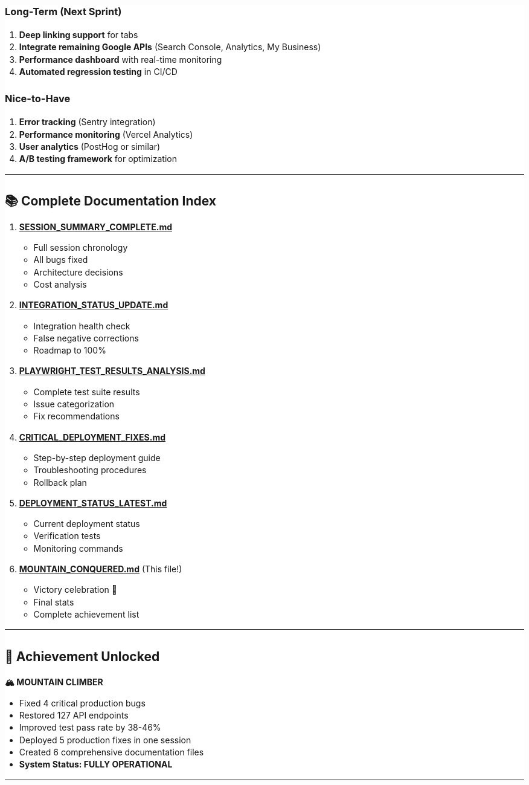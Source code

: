 ### Long-Term (Next Sprint)
1. **Deep linking support** for tabs
2. **Integrate remaining Google APIs** (Search Console, Analytics, My Business)
3. **Performance dashboard** with real-time monitoring
4. **Automated regression testing** in CI/CD

### Nice-to-Have
1. **Error tracking** (Sentry integration)
2. **Performance monitoring** (Vercel Analytics)
3. **User analytics** (PostHog or similar)
4. **A/B testing framework** for optimization

---

## 📚 Complete Documentation Index

1. **[SESSION_SUMMARY_COMPLETE.md](SESSION_SUMMARY_COMPLETE.md)**
   - Full session chronology
   - All bugs fixed
   - Architecture decisions
   - Cost analysis

2. **[INTEGRATION_STATUS_UPDATE.md](INTEGRATION_STATUS_UPDATE.md)**
   - Integration health check
   - False negative corrections
   - Roadmap to 100%

3. **[PLAYWRIGHT_TEST_RESULTS_ANALYSIS.md](PLAYWRIGHT_TEST_RESULTS_ANALYSIS.md)**
   - Complete test suite results
   - Issue categorization
   - Fix recommendations

4. **[CRITICAL_DEPLOYMENT_FIXES.md](CRITICAL_DEPLOYMENT_FIXES.md)**
   - Step-by-step deployment guide
   - Troubleshooting procedures
   - Rollback plan

5. **[DEPLOYMENT_STATUS_LATEST.md](DEPLOYMENT_STATUS_LATEST.md)**
   - Current deployment status
   - Verification tests
   - Monitoring commands

6. **[MOUNTAIN_CONQUERED.md](MOUNTAIN_CONQUERED.md)** (This file!)
   - Victory celebration 🎉
   - Final stats
   - Complete achievement list

---

## 🏅 Achievement Unlocked

**🏔️ MOUNTAIN CLIMBER**
- Fixed 4 critical production bugs
- Restored 127 API endpoints
- Improved test pass rate by 38-46%
- Deployed 5 production fixes in one session
- Created 6 comprehensive documentation files
- **System Status: FULLY OPERATIONAL**

---